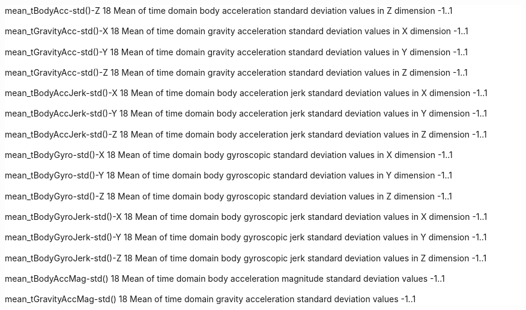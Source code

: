 mean_tBodyAcc-std()-Z				18
	Mean of time domain body acceleration standard deviation values in Z dimension
						-1..1

mean_tGravityAcc-std()-X			18
	Mean of time domain gravity acceleration standard deviation values in X dimension
						-1..1

mean_tGravityAcc-std()-Y			18
	Mean of time domain gravity acceleration standard deviation values in Y dimension
						-1..1

mean_tGravityAcc-std()-Z			18
	Mean of time domain gravity acceleration standard deviation values in Z dimension
						-1..1

mean_tBodyAccJerk-std()-X			18
	Mean of time domain body acceleration jerk standard deviation values in X dimension
						-1..1

mean_tBodyAccJerk-std()-Y			18
	Mean of time domain body acceleration jerk standard deviation values in Y dimension
						-1..1

mean_tBodyAccJerk-std()-Z			18
	Mean of time domain body acceleration jerk standard deviation values in Z dimension
						-1..1

mean_tBodyGyro-std()-X				18
	Mean of time domain body gyroscopic standard deviation values in X dimension
						-1..1

mean_tBodyGyro-std()-Y				18
	Mean of time domain body gyroscopic standard deviation values in Y dimension
						-1..1

mean_tBodyGyro-std()-Z				18
	Mean of time domain body gyroscopic standard deviation values in Z dimension
						-1..1

mean_tBodyGyroJerk-std()-X			18
	Mean of time domain body gyroscopic jerk standard deviation values in X dimension
						-1..1

mean_tBodyGyroJerk-std()-Y			18
	Mean of time domain body gyroscopic jerk standard deviation values in Y dimension
						-1..1

mean_tBodyGyroJerk-std()-Z			18
	Mean of time domain body gyroscopic jerk standard deviation values in Z dimension
						-1..1

mean_tBodyAccMag-std()				18
	Mean of time domain body acceleration magnitude standard deviation values
						-1..1

mean_tGravityAccMag-std()			18
	Mean of time domain gravity acceleration standard deviation values
						-1..1
